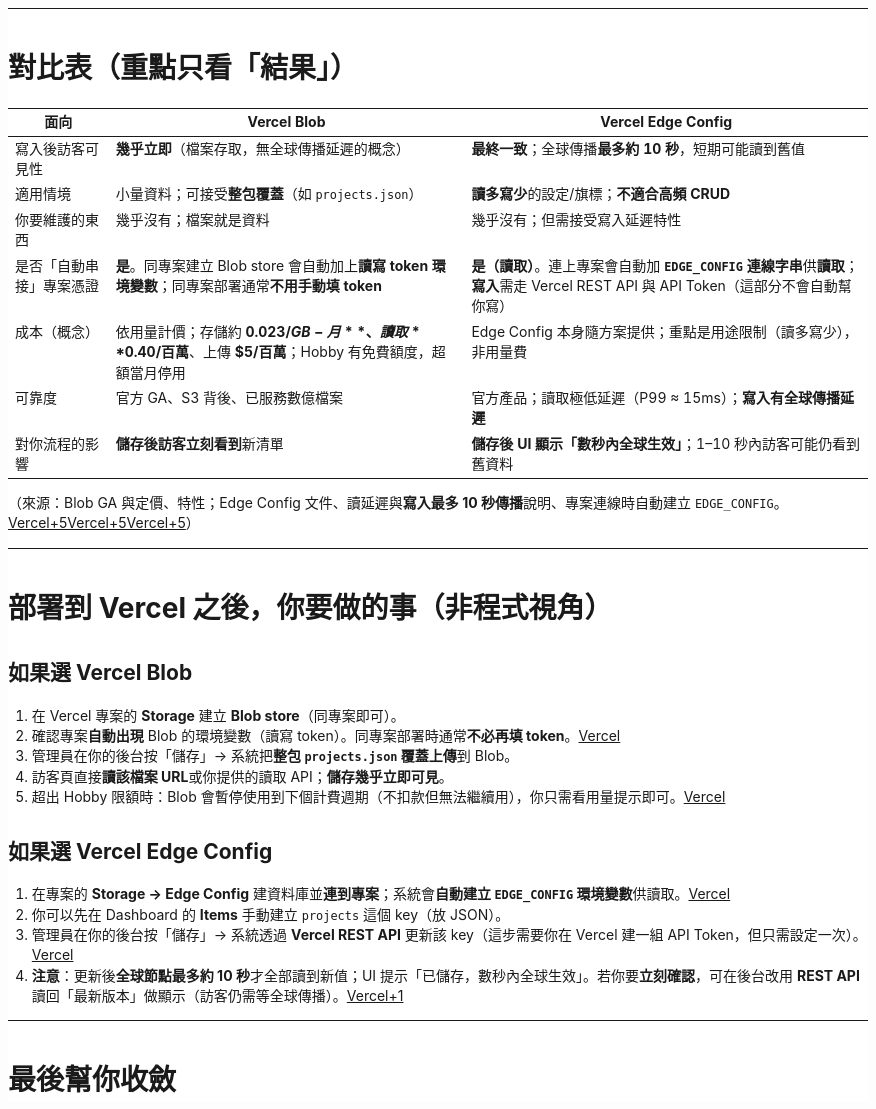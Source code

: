 * * *

對比表（重點只看「結果」）
=============

| 面向 | **Vercel Blob** | **Vercel Edge Config** |
| --- | --- | --- |
| 寫入後訪客可見性 | **幾乎立即**（檔案存取，無全球傳播延遲的概念） | **最終一致**；全球傳播**最多約 10 秒**，短期可能讀到舊值 |
| 適用情境 | 小量資料；可接受**整包覆蓋**（如 `projects.json`） | **讀多寫少**的設定/旗標；**不適合高頻 CRUD** |
| 你要維護的東西 | 幾乎沒有；檔案就是資料 | 幾乎沒有；但需接受寫入延遲特性 |
| 是否「自動串接」專案憑證 | **是**。同專案建立 Blob store 會自動加上**讀寫 token 環境變數**；同專案部署通常**不用手動填 token** | **是（讀取）**。連上專案會自動加 **`EDGE_CONFIG` 連線字串**供**讀取**；**寫入**需走 Vercel REST API 與 API Token（這部分不會自動幫你寫） |
| 成本（概念） | 依用量計價；存儲約 **$0.023/GB-月**、讀取 **$0.40/百萬**、上傳 **$5/百萬**；Hobby 有免費額度，超額當月停用 | Edge Config 本身隨方案提供；重點是用途限制（讀多寫少），非用量費 |
| 可靠度 | 官方 GA、S3 背後、已服務數億檔案 | 官方產品；讀取極低延遲（P99 ≈ 15ms）；**寫入有全球傳播延遲** |
| 對你流程的影響 | **儲存後訪客立刻看到**新清單 | **儲存後 UI 顯示「數秒內全球生效」**；1–10 秒內訪客可能仍看到舊資料 |

（來源：Blob GA 與定價、特性；Edge Config 文件、讀延遲與**寫入最多 10 秒傳播**說明、專案連線時自動建立 `EDGE_CONFIG`。[Vercel+5Vercel+5Vercel+5](https://vercel.com/blog/vercel-blob-now-generally-available?utm_source=chatgpt.com)）

* * *

部署到 Vercel 之後，你要做的事（非程式視角）
==========================

如果選 **Vercel Blob**
-------------------

1.  在 Vercel 專案的 **Storage** 建立 **Blob store**（同專案即可）。
2.  確認專案**自動出現** Blob 的環境變數（讀寫 token）。同專案部署時通常**不必再填 token**。[Vercel](https://vercel.com/docs/vercel-blob/using-blob-sdk?utm_source=chatgpt.com)
3.  管理員在你的後台按「儲存」→ 系統把**整包 `projects.json` 覆蓋上傳**到 Blob。
4.  訪客頁直接**讀該檔案 URL**或你提供的讀取 API；**儲存幾乎立即可見**。
5.  超出 Hobby 限額時：Blob 會暫停使用到下個計費週期（不扣款但無法繼續用），你只需看用量提示即可。[Vercel](https://vercel.com/docs/vercel-blob/usage-and-pricing?utm_source=chatgpt.com)

如果選 **Vercel Edge Config**
--------------------------

1.  在專案的 **Storage → Edge Config** 建資料庫並**連到專案**；系統會**自動建立 `EDGE_CONFIG` 環境變數**供讀取。[Vercel](https://vercel.com/docs/edge-config/edge-config-dashboard?utm_source=chatgpt.com)
2.  你可以先在 Dashboard 的 **Items** 手動建立 `projects` 這個 key（放 JSON）。
3.  管理員在你的後台按「儲存」→ 系統透過 **Vercel REST API** 更新該 key（這步需要你在 Vercel 建一組 API Token，但只需設定一次）。[Vercel](https://vercel.com/docs/edge-config/vercel-api?utm_source=chatgpt.com)
4.  **注意**：更新後**全球節點最多約 10 秒**才全部讀到新值；UI 提示「已儲存，數秒內全球生效」。若你要**立刻確認**，可在後台改用 **REST API** 讀回「最新版本」做顯示（訪客仍需等全球傳播）。[Vercel+1](https://vercel.com/docs/edge-config/edge-config-limits?utm_source=chatgpt.com)

* * *

最後幫你收斂
======
